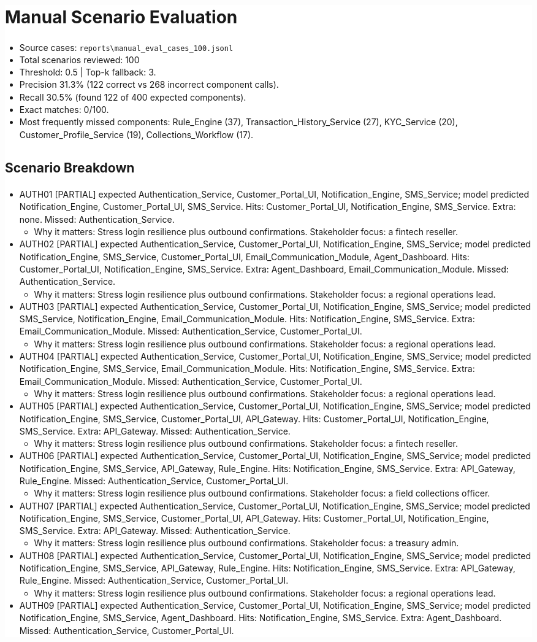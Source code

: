 # Manual Scenario Evaluation

- Source cases: `reports\manual_eval_cases_100.jsonl`
- Total scenarios reviewed: 100
- Threshold: 0.5 | Top-k fallback: 3.
- Precision 31.3% (122 correct vs 268 incorrect component calls).
- Recall 30.5% (found 122 of 400 expected components).
- Exact matches: 0/100.
- Most frequently missed components: Rule_Engine (37), Transaction_History_Service (27), KYC_Service (20), Customer_Profile_Service (19), Collections_Workflow (17).

## Scenario Breakdown
- AUTH01 [PARTIAL] expected Authentication_Service, Customer_Portal_UI, Notification_Engine, SMS_Service; model predicted Notification_Engine, Customer_Portal_UI, SMS_Service. Hits: Customer_Portal_UI, Notification_Engine, SMS_Service. Extra: none. Missed: Authentication_Service.
  - Why it matters: Stress login resilience plus outbound confirmations. Stakeholder focus: a fintech reseller.
- AUTH02 [PARTIAL] expected Authentication_Service, Customer_Portal_UI, Notification_Engine, SMS_Service; model predicted Notification_Engine, SMS_Service, Customer_Portal_UI, Email_Communication_Module, Agent_Dashboard. Hits: Customer_Portal_UI, Notification_Engine, SMS_Service. Extra: Agent_Dashboard, Email_Communication_Module. Missed: Authentication_Service.
  - Why it matters: Stress login resilience plus outbound confirmations. Stakeholder focus: a regional operations lead.
- AUTH03 [PARTIAL] expected Authentication_Service, Customer_Portal_UI, Notification_Engine, SMS_Service; model predicted SMS_Service, Notification_Engine, Email_Communication_Module. Hits: Notification_Engine, SMS_Service. Extra: Email_Communication_Module. Missed: Authentication_Service, Customer_Portal_UI.
  - Why it matters: Stress login resilience plus outbound confirmations. Stakeholder focus: a regional operations lead.
- AUTH04 [PARTIAL] expected Authentication_Service, Customer_Portal_UI, Notification_Engine, SMS_Service; model predicted Notification_Engine, SMS_Service, Email_Communication_Module. Hits: Notification_Engine, SMS_Service. Extra: Email_Communication_Module. Missed: Authentication_Service, Customer_Portal_UI.
  - Why it matters: Stress login resilience plus outbound confirmations. Stakeholder focus: a regional operations lead.
- AUTH05 [PARTIAL] expected Authentication_Service, Customer_Portal_UI, Notification_Engine, SMS_Service; model predicted Notification_Engine, SMS_Service, Customer_Portal_UI, API_Gateway. Hits: Customer_Portal_UI, Notification_Engine, SMS_Service. Extra: API_Gateway. Missed: Authentication_Service.
  - Why it matters: Stress login resilience plus outbound confirmations. Stakeholder focus: a fintech reseller.
- AUTH06 [PARTIAL] expected Authentication_Service, Customer_Portal_UI, Notification_Engine, SMS_Service; model predicted Notification_Engine, SMS_Service, API_Gateway, Rule_Engine. Hits: Notification_Engine, SMS_Service. Extra: API_Gateway, Rule_Engine. Missed: Authentication_Service, Customer_Portal_UI.
  - Why it matters: Stress login resilience plus outbound confirmations. Stakeholder focus: a field collections officer.
- AUTH07 [PARTIAL] expected Authentication_Service, Customer_Portal_UI, Notification_Engine, SMS_Service; model predicted Notification_Engine, SMS_Service, Customer_Portal_UI, API_Gateway. Hits: Customer_Portal_UI, Notification_Engine, SMS_Service. Extra: API_Gateway. Missed: Authentication_Service.
  - Why it matters: Stress login resilience plus outbound confirmations. Stakeholder focus: a treasury admin.
- AUTH08 [PARTIAL] expected Authentication_Service, Customer_Portal_UI, Notification_Engine, SMS_Service; model predicted Notification_Engine, SMS_Service, API_Gateway, Rule_Engine. Hits: Notification_Engine, SMS_Service. Extra: API_Gateway, Rule_Engine. Missed: Authentication_Service, Customer_Portal_UI.
  - Why it matters: Stress login resilience plus outbound confirmations. Stakeholder focus: a regional operations lead.
- AUTH09 [PARTIAL] expected Authentication_Service, Customer_Portal_UI, Notification_Engine, SMS_Service; model predicted Notification_Engine, SMS_Service, Agent_Dashboard. Hits: Notification_Engine, SMS_Service. Extra: Agent_Dashboard. Missed: Authentication_Service, Customer_Portal_UI.